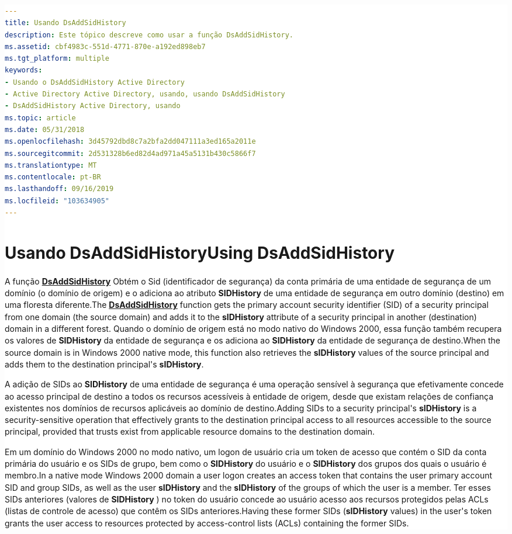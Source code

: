 ```yaml
---
title: Usando DsAddSidHistory
description: Este tópico descreve como usar a função DsAddSidHistory.
ms.assetid: cbf4983c-551d-4771-870e-a192ed898eb7
ms.tgt_platform: multiple
keywords:
- Usando o DsAddSidHistory Active Directory
- Active Directory Active Directory, usando, usando DsAddSidHistory
- DsAddSidHistory Active Directory, usando
ms.topic: article
ms.date: 05/31/2018
ms.openlocfilehash: 3d45792dbd8c7a2bfa2dd047111a3ed165a2011e
ms.sourcegitcommit: 2d531328b6ed82d4ad971a45a5131b430c5866f7
ms.translationtype: MT
ms.contentlocale: pt-BR
ms.lasthandoff: 09/16/2019
ms.locfileid: "103634905"
---
```

# <a name="using-dsaddsidhistory"></a><span data-ttu-id="2ab96-106">Usando DsAddSidHistory</span><span class="sxs-lookup"><span data-stu-id="2ab96-106">Using DsAddSidHistory</span></span>

<span data-ttu-id="2ab96-107">A função [**DsAddSidHistory**](/windows/desktop/api/Ntdsapi/nf-ntdsapi-dsaddsidhistorya) Obtém o Sid (identificador de segurança) da conta primária de uma entidade de segurança de um domínio (o domínio de origem) e o adiciona ao atributo **SIDHistory** de uma entidade de segurança em outro domínio (destino) em uma floresta diferente.</span><span class="sxs-lookup"><span data-stu-id="2ab96-107">The [**DsAddSidHistory**](/windows/desktop/api/Ntdsapi/nf-ntdsapi-dsaddsidhistorya) function gets the primary account security identifier (SID) of a security principal from one domain (the source domain) and adds it to the **sIDHistory** attribute of a security principal in another (destination) domain in a different forest.</span></span> <span data-ttu-id="2ab96-108">Quando o domínio de origem está no modo nativo do Windows 2000, essa função também recupera os valores de **SIDHistory** da entidade de segurança e os adiciona ao **SIDHistory** da entidade de segurança de destino.</span><span class="sxs-lookup"><span data-stu-id="2ab96-108">When the source domain is in Windows 2000 native mode, this function also retrieves the **sIDHistory** values of the source principal and adds them to the destination principal's **sIDHistory**.</span></span>

<span data-ttu-id="2ab96-109">A adição de SIDs ao **SIDHistory** de uma entidade de segurança é uma operação sensível à segurança que efetivamente concede ao acesso principal de destino a todos os recursos acessíveis à entidade de origem, desde que existam relações de confiança existentes nos domínios de recursos aplicáveis ao domínio de destino.</span><span class="sxs-lookup"><span data-stu-id="2ab96-109">Adding SIDs to a security principal's **sIDHistory** is a security-sensitive operation that effectively grants to the destination principal access to all resources accessible to the source principal, provided that trusts exist from applicable resource domains to the destination domain.</span></span>

<span data-ttu-id="2ab96-110">Em um domínio do Windows 2000 no modo nativo, um logon de usuário cria um token de acesso que contém o SID da conta primária do usuário e os SIDs de grupo, bem como o **SIDHistory** do usuário e o **SIDHistory** dos grupos dos quais o usuário é membro.</span><span class="sxs-lookup"><span data-stu-id="2ab96-110">In a native mode Windows 2000 domain a user logon creates an access token that contains the user primary account SID and group SIDs, as well as the user **sIDHistory** and the **sIDHistory** of the groups of which the user is a member.</span></span> <span data-ttu-id="2ab96-111">Ter esses SIDs anteriores (valores de **SIDHistory** ) no token do usuário concede ao usuário acesso aos recursos protegidos pelas ACLs (listas de controle de acesso) que contêm os SIDs anteriores.</span><span class="sxs-lookup"><span data-stu-id="2ab96-111">Having these former SIDs (**sIDHistory** values) in the user's token grants the user access to resources protected by access-control lists (ACLs) containing the former SIDs.</span></span>
